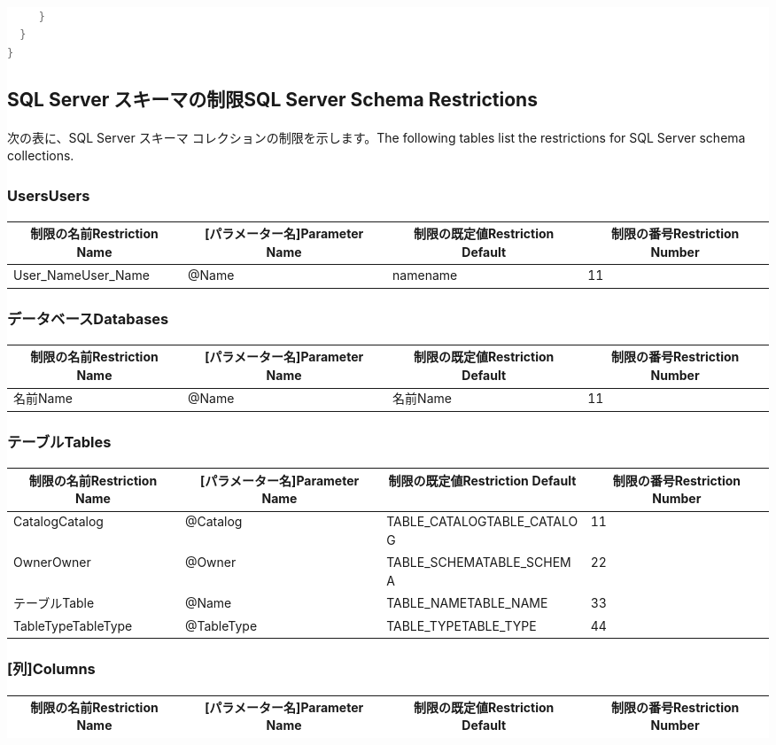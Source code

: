 ```csharp  
     }  
  }  
}  
```  
  
## <a name="sql-server-schema-restrictions"></a><span data-ttu-id="d668b-136">SQL Server スキーマの制限</span><span class="sxs-lookup"><span data-stu-id="d668b-136">SQL Server Schema Restrictions</span></span>  
 <span data-ttu-id="d668b-137">次の表に、SQL Server スキーマ コレクションの制限を示します。</span><span class="sxs-lookup"><span data-stu-id="d668b-137">The following tables list the restrictions for SQL Server schema collections.</span></span>  
  
### <a name="users"></a><span data-ttu-id="d668b-138">Users</span><span class="sxs-lookup"><span data-stu-id="d668b-138">Users</span></span>  
  
|<span data-ttu-id="d668b-139">制限の名前</span><span class="sxs-lookup"><span data-stu-id="d668b-139">Restriction Name</span></span>|<span data-ttu-id="d668b-140">[パラメーター名]</span><span class="sxs-lookup"><span data-stu-id="d668b-140">Parameter Name</span></span>|<span data-ttu-id="d668b-141">制限の既定値</span><span class="sxs-lookup"><span data-stu-id="d668b-141">Restriction Default</span></span>|<span data-ttu-id="d668b-142">制限の番号</span><span class="sxs-lookup"><span data-stu-id="d668b-142">Restriction Number</span></span>|  
|----------------------|--------------------|-------------------------|------------------------|  
|<span data-ttu-id="d668b-143">User_Name</span><span class="sxs-lookup"><span data-stu-id="d668b-143">User_Name</span></span>|@Name|<span data-ttu-id="d668b-144">name</span><span class="sxs-lookup"><span data-stu-id="d668b-144">name</span></span>|<span data-ttu-id="d668b-145">1</span><span class="sxs-lookup"><span data-stu-id="d668b-145">1</span></span>|  
  
### <a name="databases"></a><span data-ttu-id="d668b-146">データベース</span><span class="sxs-lookup"><span data-stu-id="d668b-146">Databases</span></span>  
  
|<span data-ttu-id="d668b-147">制限の名前</span><span class="sxs-lookup"><span data-stu-id="d668b-147">Restriction Name</span></span>|<span data-ttu-id="d668b-148">[パラメーター名]</span><span class="sxs-lookup"><span data-stu-id="d668b-148">Parameter Name</span></span>|<span data-ttu-id="d668b-149">制限の既定値</span><span class="sxs-lookup"><span data-stu-id="d668b-149">Restriction Default</span></span>|<span data-ttu-id="d668b-150">制限の番号</span><span class="sxs-lookup"><span data-stu-id="d668b-150">Restriction Number</span></span>|  
|----------------------|--------------------|-------------------------|------------------------|  
|<span data-ttu-id="d668b-151">名前</span><span class="sxs-lookup"><span data-stu-id="d668b-151">Name</span></span>|@Name|<span data-ttu-id="d668b-152">名前</span><span class="sxs-lookup"><span data-stu-id="d668b-152">Name</span></span>|<span data-ttu-id="d668b-153">1</span><span class="sxs-lookup"><span data-stu-id="d668b-153">1</span></span>|  
  
### <a name="tables"></a><span data-ttu-id="d668b-154">テーブル</span><span class="sxs-lookup"><span data-stu-id="d668b-154">Tables</span></span>  
  
|<span data-ttu-id="d668b-155">制限の名前</span><span class="sxs-lookup"><span data-stu-id="d668b-155">Restriction Name</span></span>|<span data-ttu-id="d668b-156">[パラメーター名]</span><span class="sxs-lookup"><span data-stu-id="d668b-156">Parameter Name</span></span>|<span data-ttu-id="d668b-157">制限の既定値</span><span class="sxs-lookup"><span data-stu-id="d668b-157">Restriction Default</span></span>|<span data-ttu-id="d668b-158">制限の番号</span><span class="sxs-lookup"><span data-stu-id="d668b-158">Restriction Number</span></span>|  
|----------------------|--------------------|-------------------------|------------------------|  
|<span data-ttu-id="d668b-159">Catalog</span><span class="sxs-lookup"><span data-stu-id="d668b-159">Catalog</span></span>|@Catalog|<span data-ttu-id="d668b-160">TABLE_CATALOG</span><span class="sxs-lookup"><span data-stu-id="d668b-160">TABLE_CATALOG</span></span>|<span data-ttu-id="d668b-161">1</span><span class="sxs-lookup"><span data-stu-id="d668b-161">1</span></span>|  
|<span data-ttu-id="d668b-162">Owner</span><span class="sxs-lookup"><span data-stu-id="d668b-162">Owner</span></span>|@Owner|<span data-ttu-id="d668b-163">TABLE_SCHEMA</span><span class="sxs-lookup"><span data-stu-id="d668b-163">TABLE_SCHEMA</span></span>|<span data-ttu-id="d668b-164">2</span><span class="sxs-lookup"><span data-stu-id="d668b-164">2</span></span>|  
|<span data-ttu-id="d668b-165">テーブル</span><span class="sxs-lookup"><span data-stu-id="d668b-165">Table</span></span>|@Name|<span data-ttu-id="d668b-166">TABLE_NAME</span><span class="sxs-lookup"><span data-stu-id="d668b-166">TABLE_NAME</span></span>|<span data-ttu-id="d668b-167">3</span><span class="sxs-lookup"><span data-stu-id="d668b-167">3</span></span>|  
|<span data-ttu-id="d668b-168">TableType</span><span class="sxs-lookup"><span data-stu-id="d668b-168">TableType</span></span>|@TableType|<span data-ttu-id="d668b-169">TABLE_TYPE</span><span class="sxs-lookup"><span data-stu-id="d668b-169">TABLE_TYPE</span></span>|<span data-ttu-id="d668b-170">4</span><span class="sxs-lookup"><span data-stu-id="d668b-170">4</span></span>|  
  
### <a name="columns"></a><span data-ttu-id="d668b-171">[列]</span><span class="sxs-lookup"><span data-stu-id="d668b-171">Columns</span></span>  
  
|<span data-ttu-id="d668b-172">制限の名前</span><span class="sxs-lookup"><span data-stu-id="d668b-172">Restriction Name</span></span>|<span data-ttu-id="d668b-173">[パラメーター名]</span><span class="sxs-lookup"><span data-stu-id="d668b-173">Parameter Name</span></span>|<span data-ttu-id="d668b-174">制限の既定値</span><span class="sxs-lookup"><span data-stu-id="d668b-174">Restriction Default</span></span>|<span data-ttu-id="d668b-175">制限の番号</span><span class="sxs-lookup"><span data-stu-id="d668b-175">Restriction Number</span></span>|  
|----------------------|--------------------|-------------------------|------------------------|  